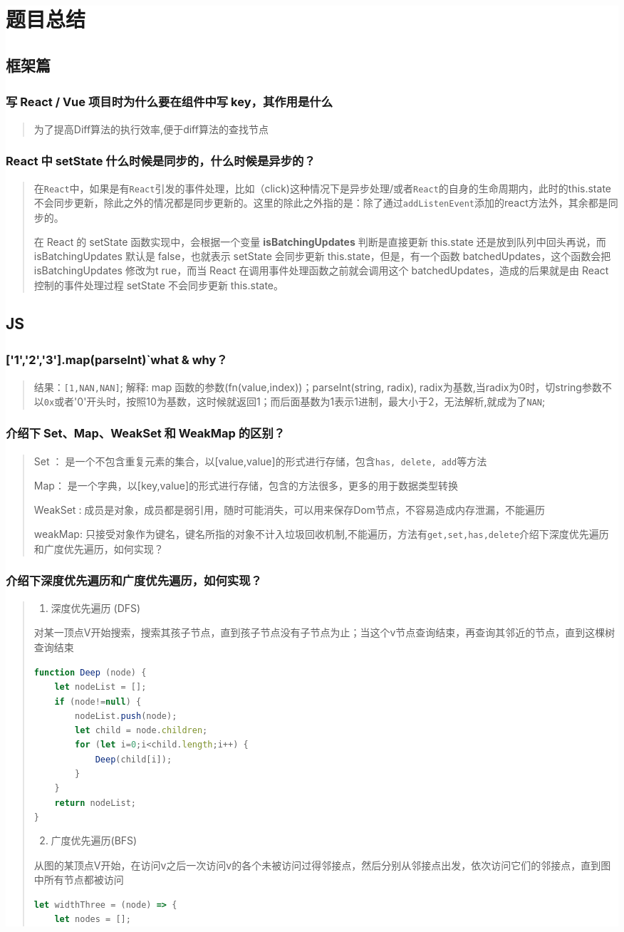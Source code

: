 # 题目总结
## 框架篇

### 写 React / Vue 项目时为什么要在组件中写 key，其作用是什么

> 为了提高Diff算法的执行效率,便于diff算法的查找节点

### React 中 setState 什么时候是同步的，什么时候是异步的？

> 在`React`中，如果是有`React`引发的事件处理，比如（click)这种情况下是异步处理/或者`React`的自身的生命周期内，此时的this.state 不会同步更新，除此之外的情况都是同步更新的。这里的除此之外指的是：除了通过`addListenEvent`添加的react方法外，其余都是同步的。
>
> 在 React 的 setState 函数实现中，会根据一个变量 **isBatchingUpdates** 判断是直接更新 this.state 还是放到队列中回头再说，而 isBatchingUpdates 默认是 false，也就表示 setState 会同步更新 this.state，但是，有一个函数 batchedUpdates，这个函数会把 isBatchingUpdates 修改为t rue，而当 React 在调用事件处理函数之前就会调用这个 batchedUpdates，造成的后果就是由 React 控制的事件处理过程 setState 不会同步更新 this.state。

## JS

### ['1','2','3'].map(parseInt)`what & why？

> 结果：`[1,NAN,NAN]`; 解释: map 函数的参数(fn(value,index))；parseInt(string, radix), radix为基数,当radix为0时，切string参数不以`0x`或者'0'开头时，按照10为基数，这时候就返回1；而后面基数为1表示1进制，最大小于2，无法解析,就成为了`NAN`;

### 介绍下 Set、Map、WeakSet 和 WeakMap 的区别？

> Set ： 是一个不包含重复元素的集合，以[value,value]的形式进行存储，包含`has, delete, add`等方法
>
> Map： 是一个字典，以[key,value]的形式进行存储，包含的方法很多，更多的用于数据类型转换
>
> WeakSet : 成员是对象，成员都是弱引用，随时可能消失，可以用来保存Dom节点，不容易造成内存泄漏，不能遍历
>
> weakMap: 只接受对象作为键名，键名所指的对象不计入垃圾回收机制,不能遍历，方法有`get,set,has,delete`介绍下深度优先遍历和广度优先遍历，如何实现？

### 介绍下深度优先遍历和广度优先遍历，如何实现？

> 1. 深度优先遍历 (DFS)
>
> 对某一顶点V开始搜索，搜索其孩子节点，直到孩子节点没有子节点为止；当这个v节点查询结束，再查询其邻近的节点，直到这棵树查询结束
>
> ```js
> function Deep (node) {
>     let nodeList = [];
>     if (node!=null) {
>         nodeList.push(node);
>         let child = node.children;
>         for (let i=0;i<child.length;i++) {
>             Deep(child[i]);
>         }
>     }
>     return nodeList;
> }
> ```
>
> 2. 广度优先遍历(BFS)
>
> 从图的某顶点V开始，在访问v之后一次访问v的各个未被访问过得邻接点，然后分别从邻接点出发，依次访问它们的邻接点，直到图中所有节点都被访问
>
> ```js
> let widthThree = (node) => {
>     let nodes = [];